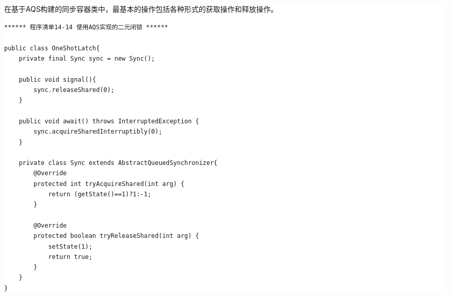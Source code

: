 在基于AQS构建的同步容器类中，最基本的操作包括各种形式的获取操作和释放操作。

```
****** 程序清单14-14 使用AQS实现的二元闭锁 ******

public class OneShotLatch{
    private final Sync sync = new Sync();
    
    public void signal(){
        sync.releaseShared(0);
    }
    
    public void await() throws InterruptedException {
        sync.acquireSharedInterruptibly(0);
    }
    
    private class Sync extends AbstractQueuedSynchronizer{
        @Override
        protected int tryAcquireShared(int arg) {
            return (getState()==1)?1:-1;
        }

        @Override
        protected boolean tryReleaseShared(int arg) {
            setState(1);
            return true;
        }
    }
}
```